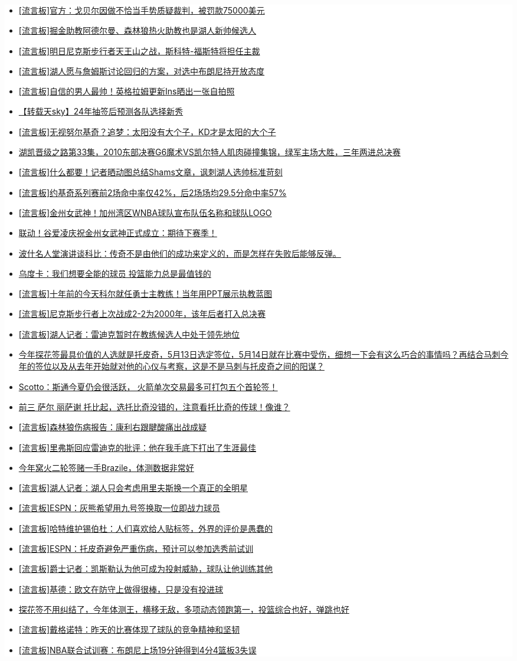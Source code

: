 + [[流言板]官方：戈贝尔因做不恰当手势质疑裁判，被罚款75000美元](https://bbs.hupu.com/626347341.html)

+ [[流言板]掘金助教阿德尔曼、森林狼热火助教也是湖人新帅候选人](https://bbs.hupu.com/626347194.html)

+ [[流言板]明日尼克斯步行者天王山之战，斯科特-福斯特将担任主裁](https://bbs.hupu.com/626347210.html)

+ [[流言板]湖人愿与詹姆斯讨论回归的方案，对选中布朗尼持开放态度](https://bbs.hupu.com/626347060.html)

+ [[流言板]自信的男人最帅！英格拉姆更新Ins晒出一张自拍照](https://bbs.hupu.com/626347101.html)

+ [【转载天sky】24年抽签后预测各队选择新秀](https://bbs.hupu.com/626345936.html)

+ [[流言板]无视努尔基奇？追梦：太阳没有大个子，KD才是太阳的大个子](https://bbs.hupu.com/626346208.html)

+ [湖凯晋级之路第33集，2010东部决赛G6魔术VS凯尔特人肌肉碰撞集锦，绿军主场大胜，三年两进总决赛](https://bbs.hupu.com/626342281.html)

+ [[流言板]什么都要！记者晒动图总结Shams文章，讽刺湖人选帅标准苛刻](https://bbs.hupu.com/626347403.html)

+ [[流言板]约基奇系列赛前2场命中率仅42%，后2场场均29.5分命中率57%](https://bbs.hupu.com/626346251.html)

+ [[流言板]金州女武神！加州湾区WNBA球队宣布队伍名称和球队LOGO](https://bbs.hupu.com/626347508.html)

+ [联动！谷爱凌庆祝金州女武神正式成立：期待下赛季！](https://bbs.hupu.com/626347549.html)

+ [波什名人堂演讲谈科比：传奇不是由他们的成功来定义的，而是怎样在失败后能够反弹。](https://bbs.hupu.com/626344345.html)

+ [乌度卡：我们想要全能的球员 投篮能力总是最值钱的](https://bbs.hupu.com/626344031.html)

+ [[流言板]十年前的今天科尔就任勇士主教练！当年用PPT展示执教蓝图](https://bbs.hupu.com/626348046.html)

+ [[流言板]尼克斯步行者上次战成2-2为2000年，该年后者打入总决赛](https://bbs.hupu.com/626346305.html)

+ [[流言板]湖人记者：雷迪克暂时在教练候选人中处于领先地位](https://bbs.hupu.com/626348306.html)

+ [今年探花签最具价值的人选就是托皮奇，5月13日选定签位，5月14日就在比赛中受伤，细想一下会有这么巧合的事情吗？再结合马刺今年的签位以及从去年开始就对他的心仪与考察，这是不是马刺与托皮奇之间的阳谋？](https://bbs.hupu.com/626339779.html)

+ [Scotto：斯通今夏仍会很活跃， 火箭单次交易最多可打包五个首轮签！](https://bbs.hupu.com/626339494.html)

+ [前三 萨尔 丽萨谢 托比起，选托比奇没错的，注意看托比奇的传球！像谁？](https://bbs.hupu.com/626347433.html)

+ [[流言板]森林狼伤病报告：康利右跟腱酸痛出战成疑](https://bbs.hupu.com/626348577.html)

+ [[流言板]里弗斯回应雷迪克的批评：他在我手底下打出了生涯最佳](https://bbs.hupu.com/626348645.html)

+ [今年窝火二轮签赌一手Brazile，体测数据非常好](https://bbs.hupu.com/626346492.html)

+ [[流言板]湖人记者：湖人只会考虑用里夫斯换一个真正的全明星](https://bbs.hupu.com/626348701.html)

+ [[流言板]ESPN：灰熊希望用九号签换取一位即战力球员](https://bbs.hupu.com/626348837.html)

+ [[流言板]哈特维护锡伯杜：人们喜欢给人贴标签，外界的评价是愚蠢的](https://bbs.hupu.com/626348876.html)

+ [[流言板]ESPN：托皮奇避免严重伤病，预计可以参加选秀前试训](https://bbs.hupu.com/626348762.html)

+ [[流言板]爵士记者：凯斯勒认为他可成为投射威胁，球队让他训练其他](https://bbs.hupu.com/626349022.html)

+ [[流言板]基德：欧文在防守上做得很棒，只是没有投进球](https://bbs.hupu.com/626348619.html)

+ [探花签不用纠结了，今年体测王，横移无敌，多项动态领跑第一，投篮综合也好，弹跳也好](https://bbs.hupu.com/626348430.html)

+ [[流言板]戴格诺特：昨天的比赛体现了球队的竞争精神和坚韧](https://bbs.hupu.com/626348943.html)

+ [[流言板]NBA联合试训赛：布朗尼上场19分钟得到4分4篮板3失误](https://bbs.hupu.com/626349132.html)
